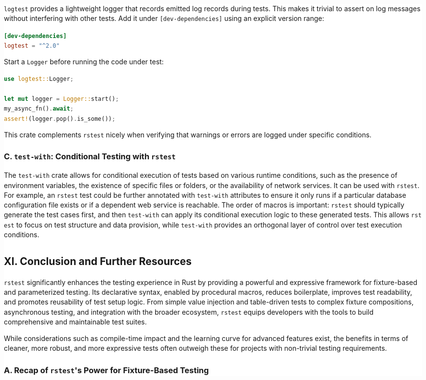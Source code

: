 `logtest` provides a lightweight logger that records emitted log records during
tests. This makes it trivial to assert on log messages without interfering with
other tests. Add it under `[dev-dependencies]` using an explicit version range:

```toml
[dev-dependencies]
logtest = "^2.0"
```

Start a `Logger` before running the code under test:

```rust
use logtest::Logger;

let mut logger = Logger::start();
my_async_fn().await;
assert!(logger.pop().is_some());
```

This crate complements `rstest` nicely when verifying that warnings or errors
are logged under specific conditions.

### C. `test-with`: Conditional Testing with `rstest`

The `test-with` crate allows for conditional execution of tests based on
various runtime conditions, such as the presence of environment variables, the
existence of specific files or folders, or the availability of network
services. It can be used with `rstest`. For example, an `rstest` test could be
further annotated with `test-with` attributes to ensure it only runs if a
particular database configuration file exists or if a dependent web service is
reachable. The order of macros is important: `rstest` should typically generate
the test cases first, and then `test-with` can apply its conditional execution
logic to these generated tests. This allows `rstest` to focus on test structure
and data provision, while `test-with` provides an orthogonal layer of control
over test execution conditions.

## XI. Conclusion and Further Resources

`rstest` significantly enhances the testing experience in Rust by providing a
powerful and expressive framework for fixture-based and parameterized testing.
Its declarative syntax, enabled by procedural macros, reduces boilerplate,
improves test readability, and promotes reusability of test setup logic. From
simple value injection and table-driven tests to complex fixture compositions,
asynchronous testing, and integration with the broader ecosystem, `rstest`
equips developers with the tools to build comprehensive and maintainable test
suites.

While considerations such as compile-time impact and the learning curve for
advanced features exist, the benefits in terms of cleaner, more robust, and
more expressive tests often outweigh these for projects with non-trivial
testing requirements.

### A. Recap of `rstest`'s Power for Fixture-Based Testing
